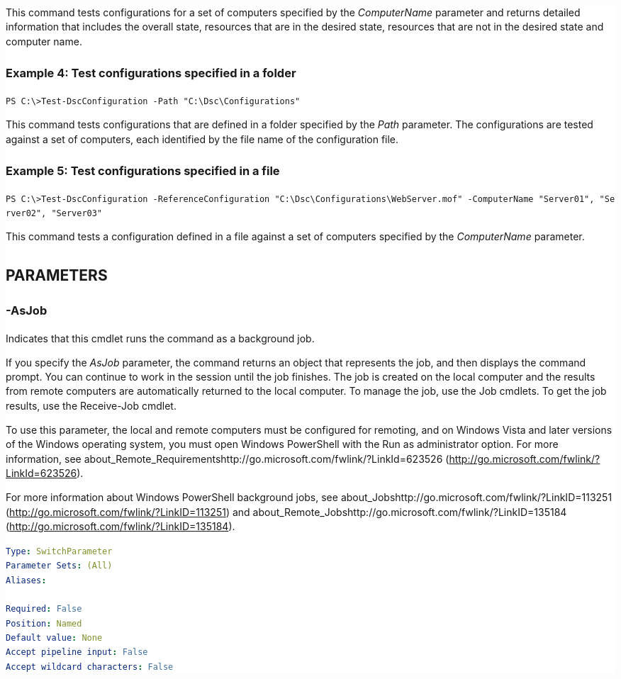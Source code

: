 This command tests configurations for a set of computers specified by the *ComputerName* parameter and returns detailed information that includes the overall state, resources that are in the desired state, resources that are not in the desired state and computer name.

### Example 4: Test configurations specified in a folder
```
PS C:\>Test-DscConfiguration -Path "C:\Dsc\Configurations"
```

This command tests configurations that are defined in a folder specified by the *Path* parameter.
The configurations are tested against a set of computers, each identified by the file name of the configuration file.

### Example 5: Test configurations specified in a file
```
PS C:\>Test-DscConfiguration -ReferenceConfiguration "C:\Dsc\Configurations\WebServer.mof" -ComputerName "Server01", "Server02", "Server03"
```

This command tests a configuration defined in a file against a set of computers specified by the *ComputerName* parameter.

## PARAMETERS

### -AsJob
Indicates that this cmdlet runs the command as a background job.

If you specify the *AsJob* parameter, the command returns an object that represents the job, and then displays the command prompt.
You can continue to work in the session until the job finishes.
The job is created on the local computer and the results from remote computers are automatically returned to the local computer.
To manage the job, use the Job cmdlets.
To get the job results, use the Receive-Job cmdlet.

To use this parameter, the local and remote computers must be configured for remoting, and on Windows Vista and later versions of the Windows operating system, you must open Windows PowerShell with the Run as administrator option.
For more information, see about_Remote_Requirementshttp://go.microsoft.com/fwlink/?LinkId=623526 (http://go.microsoft.com/fwlink/?LinkId=623526).

For more information about Windows PowerShell background jobs, see about_Jobshttp://go.microsoft.com/fwlink/?LinkID=113251 (http://go.microsoft.com/fwlink/?LinkID=113251) and about_Remote_Jobshttp://go.microsoft.com/fwlink/?LinkID=135184 (http://go.microsoft.com/fwlink/?LinkID=135184).

```yaml
Type: SwitchParameter
Parameter Sets: (All)
Aliases: 

Required: False
Position: Named
Default value: None
Accept pipeline input: False
Accept wildcard characters: False
```
